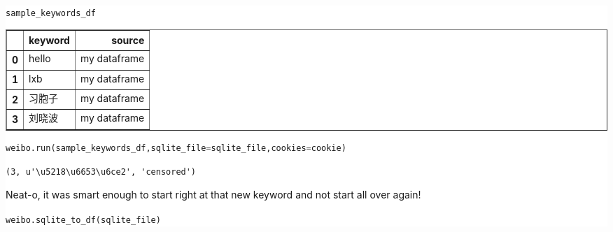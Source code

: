 
```python
sample_keywords_df
```




<div>
<table border="1" class="dataframe">
  <thead>
    <tr style="text-align: right;">
      <th></th>
      <th>keyword</th>
      <th>source</th>
    </tr>
  </thead>
  <tbody>
    <tr>
      <th>0</th>
      <td>hello</td>
      <td>my dataframe</td>
    </tr>
    <tr>
      <th>1</th>
      <td>lxb</td>
      <td>my dataframe</td>
    </tr>
    <tr>
      <th>2</th>
      <td>习胞子</td>
      <td>my dataframe</td>
    </tr>
    <tr>
      <th>3</th>
      <td>刘晓波</td>
      <td>my dataframe</td>
    </tr>
  </tbody>
</table>
</div>




```python
weibo.run(sample_keywords_df,sqlite_file=sqlite_file,cookies=cookie)
```

    (3, u'\u5218\u6653\u6ce2', 'censored')


Neat-o, it was smart enough to start right at that new keyword and not start all over again!


```python
weibo.sqlite_to_df(sqlite_file)
```
